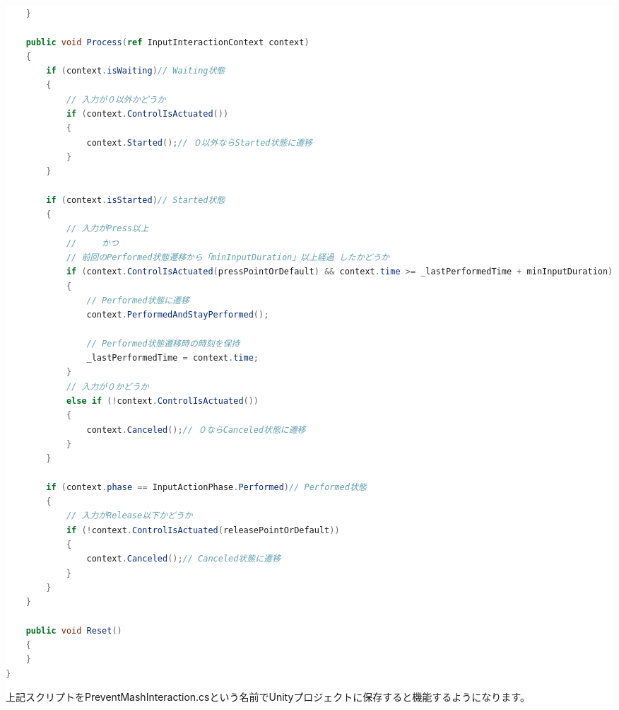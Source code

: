 ```cs:PreventMashInteraction.cs
    }

    public void Process(ref InputInteractionContext context)
    {
        if (context.isWaiting)// Waiting状態
        {
            // 入力が０以外かどうか
            if (context.ControlIsActuated())
            {     
                context.Started();// ０以外ならStarted状態に遷移
            }
        }

        if (context.isStarted)// Started状態
        {
            // 入力がPress以上
            //     かつ
            // 前回のPerformed状態遷移から「minInputDuration」以上経過 したかどうか
            if (context.ControlIsActuated(pressPointOrDefault) && context.time >= _lastPerformedTime + minInputDuration)
            {
                // Performed状態に遷移
                context.PerformedAndStayPerformed();

                // Performed状態遷移時の時刻を保持
                _lastPerformedTime = context.time;
            }
            // 入力が０かどうか
            else if (!context.ControlIsActuated())
            {    
                context.Canceled();// ０ならCanceled状態に遷移
            }
        }

        if (context.phase == InputActionPhase.Performed)// Performed状態
        {
            // 入力がRelease以下かどうか
            if (!context.ControlIsActuated(releasePointOrDefault))
            {
                context.Canceled();// Canceled状態に遷移
            }
        }
    }

    public void Reset()
    {
    }
}


```
上記スクリプトをPreventMashInteraction.csという名前でUnityプロジェクトに保存すると機能するようになります。

